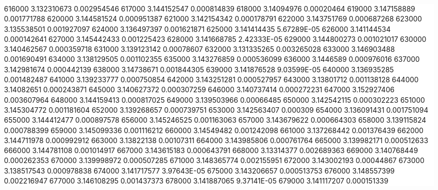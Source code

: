 616000	3.132310673	0.002954546
617000	3.144152547	0.000814839
618000	3.14094976	0.00020464
619000	3.147158889	0.001771788
620000	3.144581524	0.000951387
621000	3.142154342	0.000178791
622000	3.143751769	0.000687268
623000	3.135538501	0.001927097
624000	3.136497397	0.001621871
625000	3.141414435	5.67289E-05
626000	3.141144534	0.000142641
627000	3.145442433	0.001225423
628000	3.141668785	2.42333E-05
629000	3.144800273	0.001021017
630000	3.140462567	0.000359718
631000	3.139123142	0.00078607
632000	3.131335265	0.003265028
633000	3.146903488	0.001690491
634000	3.138129505	0.001102355
635000	3.143276859	0.000536099
636000	3.1446589	0.000976016
637000	3.142981674	0.000442139
638000	3.14738671	0.001844305
639000	3.141876528	9.03599E-05
640000	3.136935285	0.001482487
641000	3.139233777	0.000750854
642000	3.143251281	0.000527957
643000	3.13801712	0.001138128
644000	3.14082651	0.000243871
645000	3.140627372	0.000307259
646000	3.140737414	0.000272231
647000	3.152927406	0.003607964
648000	3.144159413	0.000817025
649000	3.139503966	0.00066485
650000	3.142542115	0.000302223
651000	3.145304772	0.001181604
652000	3.139268657	0.000739751
653000	3.142563407	0.000309
654000	3.136091431	0.001751094
655000	3.144412477	0.000897578
656000	3.145246525	0.001163063
657000	3.143679622	0.000664303
658000	3.139115824	0.000788399
659000	3.145099336	0.001116212
660000	3.14549482	0.001242098
661000	3.137268442	0.001376439
662000	3.144711978	0.000992912
663000	3.13822138	0.00107311
664000	3.143985806	0.000761764
665000	3.139982171	0.000512633
666000	3.144781108	0.001014917
667000	3.143615183	0.000643791
668000	3.13314377	0.002689363
669000	3.140768449	0.000262353
670000	3.139998972	0.000507285
671000	3.148365774	0.002155951
672000	3.143002193	0.00044867
673000	3.138517543	0.000978838
674000	3.141717577	3.97643E-05
675000	3.143206657	0.000513753
676000	3.148557399	0.002216947
677000	3.146108295	0.001437373
678000	3.141887065	9.37141E-05
679000	3.141117207	0.000151339